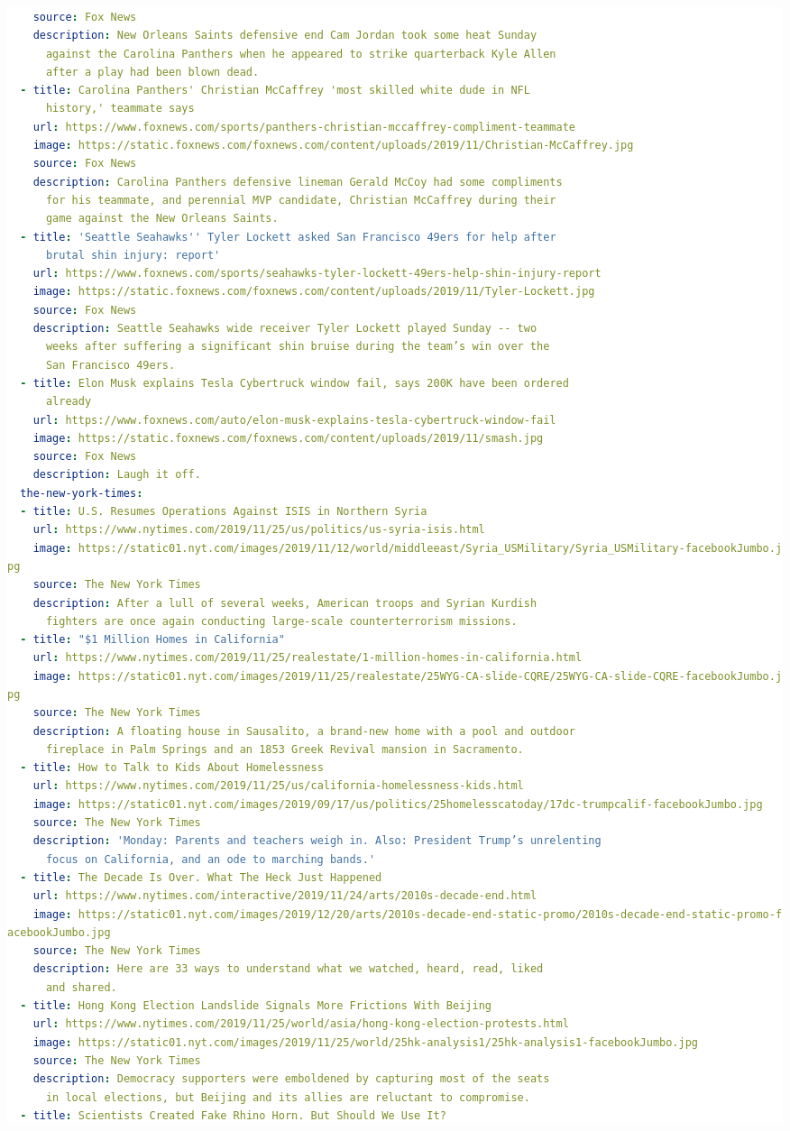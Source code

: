 ```yaml
    source: Fox News
    description: New Orleans Saints defensive end Cam Jordan took some heat Sunday
      against the Carolina Panthers when he appeared to strike quarterback Kyle Allen
      after a play had been blown dead.
  - title: Carolina Panthers' Christian McCaffrey 'most skilled white dude in NFL
      history,' teammate says
    url: https://www.foxnews.com/sports/panthers-christian-mccaffrey-compliment-teammate
    image: https://static.foxnews.com/foxnews.com/content/uploads/2019/11/Christian-McCaffrey.jpg
    source: Fox News
    description: Carolina Panthers defensive lineman Gerald McCoy had some compliments
      for his teammate, and perennial MVP candidate, Christian McCaffrey during their
      game against the New Orleans Saints.
  - title: 'Seattle Seahawks'' Tyler Lockett asked San Francisco 49ers for help after
      brutal shin injury: report'
    url: https://www.foxnews.com/sports/seahawks-tyler-lockett-49ers-help-shin-injury-report
    image: https://static.foxnews.com/foxnews.com/content/uploads/2019/11/Tyler-Lockett.jpg
    source: Fox News
    description: Seattle Seahawks wide receiver Tyler Lockett played Sunday -- two
      weeks after suffering a significant shin bruise during the team’s win over the
      San Francisco 49ers.
  - title: Elon Musk explains Tesla Cybertruck window fail, says 200K have been ordered
      already
    url: https://www.foxnews.com/auto/elon-musk-explains-tesla-cybertruck-window-fail
    image: https://static.foxnews.com/foxnews.com/content/uploads/2019/11/smash.jpg
    source: Fox News
    description: Laugh it off.
  the-new-york-times:
  - title: U.S. Resumes Operations Against ISIS in Northern Syria
    url: https://www.nytimes.com/2019/11/25/us/politics/us-syria-isis.html
    image: https://static01.nyt.com/images/2019/11/12/world/middleeast/Syria_USMilitary/Syria_USMilitary-facebookJumbo.jpg
    source: The New York Times
    description: After a lull of several weeks, American troops and Syrian Kurdish
      fighters are once again conducting large-scale counterterrorism missions.
  - title: "$1 Million Homes in California"
    url: https://www.nytimes.com/2019/11/25/realestate/1-million-homes-in-california.html
    image: https://static01.nyt.com/images/2019/11/25/realestate/25WYG-CA-slide-CQRE/25WYG-CA-slide-CQRE-facebookJumbo.jpg
    source: The New York Times
    description: A floating house in Sausalito, a brand-new home with a pool and outdoor
      fireplace in Palm Springs and an 1853 Greek Revival mansion in Sacramento.
  - title: How to Talk to Kids About Homelessness
    url: https://www.nytimes.com/2019/11/25/us/california-homelessness-kids.html
    image: https://static01.nyt.com/images/2019/09/17/us/politics/25homelesscatoday/17dc-trumpcalif-facebookJumbo.jpg
    source: The New York Times
    description: 'Monday: Parents and teachers weigh in. Also: President Trump’s unrelenting
      focus on California, and an ode to marching bands.'
  - title: The Decade Is Over. What The Heck Just Happened
    url: https://www.nytimes.com/interactive/2019/11/24/arts/2010s-decade-end.html
    image: https://static01.nyt.com/images/2019/12/20/arts/2010s-decade-end-static-promo/2010s-decade-end-static-promo-facebookJumbo.jpg
    source: The New York Times
    description: Here are 33 ways to understand what we watched, heard, read, liked
      and shared.
  - title: Hong Kong Election Landslide Signals More Frictions With Beijing
    url: https://www.nytimes.com/2019/11/25/world/asia/hong-kong-election-protests.html
    image: https://static01.nyt.com/images/2019/11/25/world/25hk-analysis1/25hk-analysis1-facebookJumbo.jpg
    source: The New York Times
    description: Democracy supporters were emboldened by capturing most of the seats
      in local elections, but Beijing and its allies are reluctant to compromise.
  - title: Scientists Created Fake Rhino Horn. But Should We Use It?
```